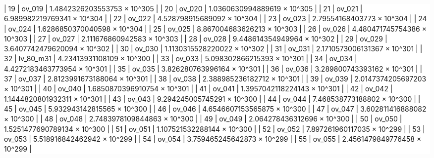 | 19 | ov_019 | 1.4842326203553753 × 10^305 |
| 20 | ov_020 | 1.0360630994889619 × 10^305 |
| 21 | ov_021 | 6.989982219769341 × 10^304 |
| 22 | ov_022 | 4.528798915689092 × 10^304 |
| 23 | ov_023 | 2.79554168403773 × 10^304 |
| 24 | ov_024 | 1.6286850370040598 × 10^304 |
| 25 | ov_025 | 8.867004683626213 × 10^303 |
| 26 | ov_026 | 4.480471745754386 × 10^303 |
| 27 | ov_027 | 2.111676860942583 × 10^303 |
| 28 | ov_028 | 9.448614354949964 × 10^302 |
| 29 | ov_029 | 3.6407742479620094 × 10^302 |
| 30 | ov_030 | 1.1130315528220022 × 10^302 |
| 31 | ov_031 | 2.1710573006131367 × 10^301 |
| 32 | lv_80_m31 | 4.23413931108109 × 10^300 |
| 33 | ov_033 | 5.098302866215393 × 10^301 |
| 34 | ov_034 | 4.4272183463773954 × 10^301 |
| 35 | ov_035 | 3.826280763996164 × 10^301 |
| 36 | ov_036 | 3.289800743393162 × 10^301 |
| 37 | ov_037 | 2.8123991673188064 × 10^301 |
| 38 | ov_038 | 2.388985236182712 × 10^301 |
| 39 | ov_039 | 2.0147374205697203 × 10^301 |
| 40 | ov_040 | 1.6850870396910754 × 10^301 |
| 41 | ov_041 | 1.3957042118224143 × 10^301 |
| 42 | ov_042 | 1.1444820801932311 × 10^301 |
| 43 | ov_043 | 9.294245005745291 × 10^300 |
| 44 | ov_044 | 7.468538773188802 × 10^300 |
| 45 | ov_045 | 5.932943142815565 × 10^300 |
| 46 | ov_046 | 4.6546607153565875 × 10^300 |
| 47 | ov_047 | 3.602811416888082 × 10^300 |
| 48 | ov_048 | 2.7483978109844863 × 10^300 |
| 49 | ov_049 | 2.064278436312696 × 10^300 |
| 50 | ov_050 | 1.5251477690789134 × 10^300 |
| 51 | ov_051 | 1.107521532288144 × 10^300 |
| 52 | ov_052 | 7.897261960117035 × 10^299 |
| 53 | ov_053 | 5.518916842462942 × 10^299 |
| 54 | ov_054 | 3.759465245642873 × 10^299 |
| 55 | ov_055 | 2.4561479849776458 × 10^299 |